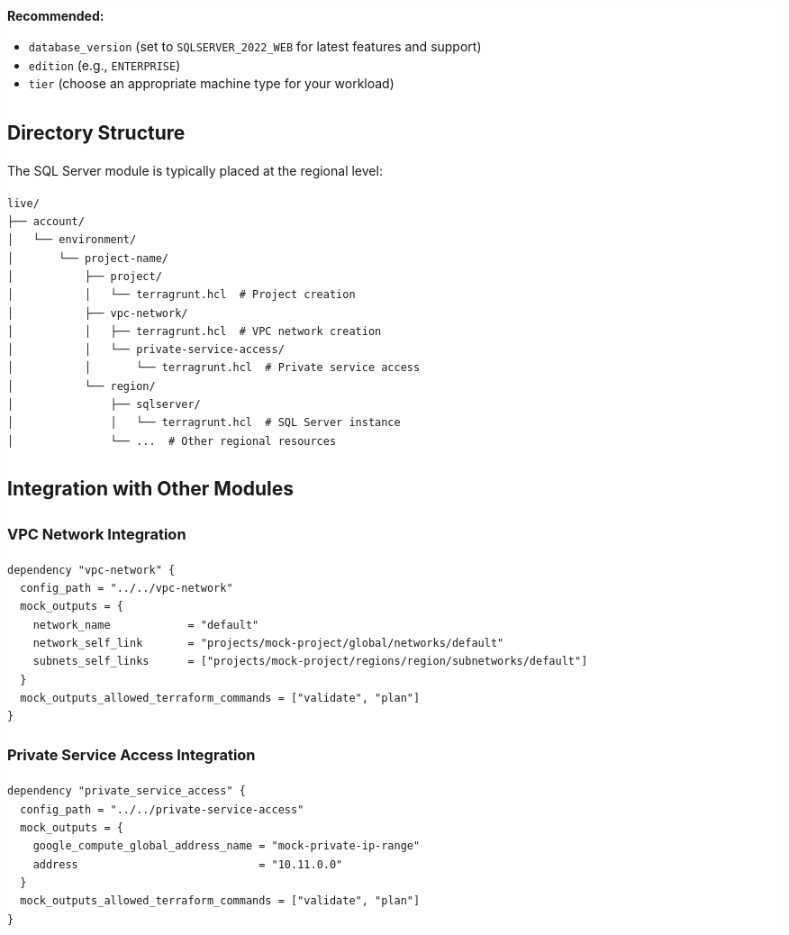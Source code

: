 **Recommended:**
- `database_version` (set to `SQLSERVER_2022_WEB` for latest features and support)
- `edition` (e.g., `ENTERPRISE`)
- `tier` (choose an appropriate machine type for your workload)

## Directory Structure

The SQL Server module is typically placed at the regional level:

```
live/
├── account/
│   └── environment/
│       └── project-name/
│           ├── project/
│           │   └── terragrunt.hcl  # Project creation
│           ├── vpc-network/
│           │   ├── terragrunt.hcl  # VPC network creation
│           │   └── private-service-access/
│           │       └── terragrunt.hcl  # Private service access
│           └── region/
│               ├── sqlserver/
│               │   └── terragrunt.hcl  # SQL Server instance
│               └── ...  # Other regional resources
```

## Integration with Other Modules

### VPC Network Integration

```hcl
dependency "vpc-network" {
  config_path = "../../vpc-network"
  mock_outputs = {
    network_name            = "default"
    network_self_link       = "projects/mock-project/global/networks/default"
    subnets_self_links      = ["projects/mock-project/regions/region/subnetworks/default"]
  }
  mock_outputs_allowed_terraform_commands = ["validate", "plan"]
}
```

### Private Service Access Integration

```hcl
dependency "private_service_access" {
  config_path = "../../private-service-access"
  mock_outputs = {
    google_compute_global_address_name = "mock-private-ip-range"
    address                            = "10.11.0.0"
  }
  mock_outputs_allowed_terraform_commands = ["validate", "plan"]
}
```
